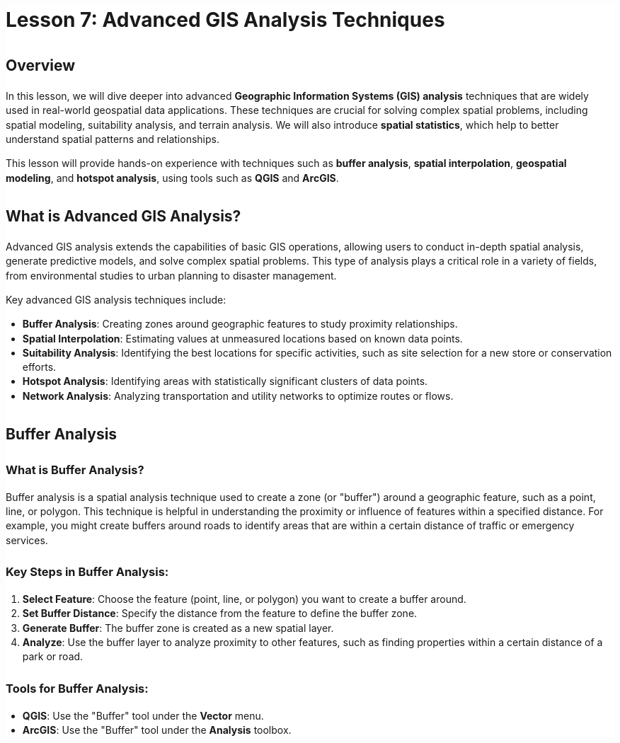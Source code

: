 # Lesson 7: Advanced GIS Analysis Techniques

## Overview

In this lesson, we will dive deeper into advanced **Geographic Information Systems (GIS) analysis** techniques that are widely used in real-world geospatial data applications. These techniques are crucial for solving complex spatial problems, including spatial modeling, suitability analysis, and terrain analysis. We will also introduce **spatial statistics**, which help to better understand spatial patterns and relationships.

This lesson will provide hands-on experience with techniques such as **buffer analysis**, **spatial interpolation**, **geospatial modeling**, and **hotspot analysis**, using tools such as **QGIS** and **ArcGIS**.

## What is Advanced GIS Analysis?

Advanced GIS analysis extends the capabilities of basic GIS operations, allowing users to conduct in-depth spatial analysis, generate predictive models, and solve complex spatial problems. This type of analysis plays a critical role in a variety of fields, from environmental studies to urban planning to disaster management.

Key advanced GIS analysis techniques include:
- **Buffer Analysis**: Creating zones around geographic features to study proximity relationships.
- **Spatial Interpolation**: Estimating values at unmeasured locations based on known data points.
- **Suitability Analysis**: Identifying the best locations for specific activities, such as site selection for a new store or conservation efforts.
- **Hotspot Analysis**: Identifying areas with statistically significant clusters of data points.
- **Network Analysis**: Analyzing transportation and utility networks to optimize routes or flows.

## Buffer Analysis

### What is Buffer Analysis?

Buffer analysis is a spatial analysis technique used to create a zone (or "buffer") around a geographic feature, such as a point, line, or polygon. This technique is helpful in understanding the proximity or influence of features within a specified distance. For example, you might create buffers around roads to identify areas that are within a certain distance of traffic or emergency services.

### Key Steps in Buffer Analysis:
1. **Select Feature**: Choose the feature (point, line, or polygon) you want to create a buffer around.
2. **Set Buffer Distance**: Specify the distance from the feature to define the buffer zone.
3. **Generate Buffer**: The buffer zone is created as a new spatial layer.
4. **Analyze**: Use the buffer layer to analyze proximity to other features, such as finding properties within a certain distance of a park or road.

### Tools for Buffer Analysis:
- **QGIS**: Use the "Buffer" tool under the **Vector** menu.
- **ArcGIS**: Use the "Buffer" tool under the **Analysis** toolbox.
